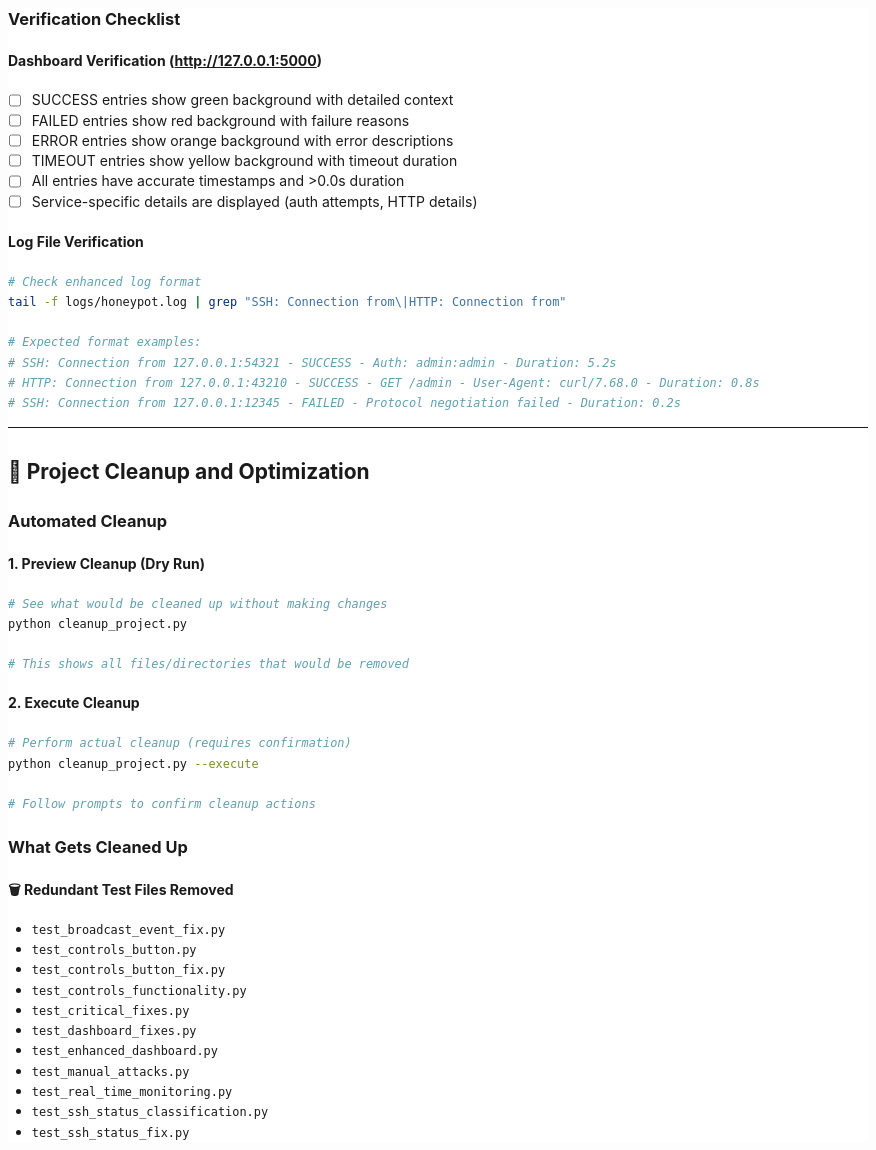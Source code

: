 ### **Verification Checklist**

#### **Dashboard Verification (http://127.0.0.1:5000)**
- [ ] SUCCESS entries show green background with detailed context
- [ ] FAILED entries show red background with failure reasons
- [ ] ERROR entries show orange background with error descriptions
- [ ] TIMEOUT entries show yellow background with timeout duration
- [ ] All entries have accurate timestamps and >0.0s duration
- [ ] Service-specific details are displayed (auth attempts, HTTP details)

#### **Log File Verification**
```bash
# Check enhanced log format
tail -f logs/honeypot.log | grep "SSH: Connection from\|HTTP: Connection from"

# Expected format examples:
# SSH: Connection from 127.0.0.1:54321 - SUCCESS - Auth: admin:admin - Duration: 5.2s
# HTTP: Connection from 127.0.0.1:43210 - SUCCESS - GET /admin - User-Agent: curl/7.68.0 - Duration: 0.8s
# SSH: Connection from 127.0.0.1:12345 - FAILED - Protocol negotiation failed - Duration: 0.2s
```

---

## 🧹 **Project Cleanup and Optimization**

### **Automated Cleanup**

#### **1. Preview Cleanup (Dry Run)**
```bash
# See what would be cleaned up without making changes
python cleanup_project.py

# This shows all files/directories that would be removed
```

#### **2. Execute Cleanup**
```bash
# Perform actual cleanup (requires confirmation)
python cleanup_project.py --execute

# Follow prompts to confirm cleanup actions
```

### **What Gets Cleaned Up**

#### **🗑️ Redundant Test Files Removed**
- `test_broadcast_event_fix.py`
- `test_controls_button.py`
- `test_controls_button_fix.py`
- `test_controls_functionality.py`
- `test_critical_fixes.py`
- `test_dashboard_fixes.py`
- `test_enhanced_dashboard.py`
- `test_manual_attacks.py`
- `test_real_time_monitoring.py`
- `test_ssh_status_classification.py`
- `test_ssh_status_fix.py`
